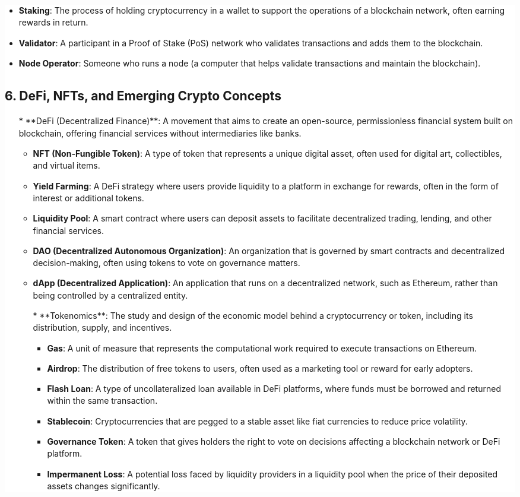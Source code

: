 * **Staking**: The process of holding cryptocurrency in a wallet to support the operations of a blockchain network, often earning rewards in return.

* **Validator**: A participant in a Proof of Stake (PoS) network who validates transactions and adds them to the blockchain.

* **Node Operator**: Someone who runs a node (a computer that helps validate transactions and maintain the blockchain).



 


## 6. DeFi, NFTs, and Emerging Crypto Concepts



<ol start="57" class="wp-block-list">* **DeFi (Decentralized Finance)**: A movement that aims to create an open-source, permissionless financial system built on blockchain, offering financial services without intermediaries like banks.

* **NFT (Non-Fungible Token)**: A type of token that represents a unique digital asset, often used for digital art, collectibles, and virtual items.

* **Yield Farming**: A DeFi strategy where users provide liquidity to a platform in exchange for rewards, often in the form of interest or additional tokens.

* **Liquidity Pool**: A smart contract where users can deposit assets to facilitate decentralized trading, lending, and other financial services.

* **DAO (Decentralized Autonomous Organization)**: An organization that is governed by smart contracts and decentralized decision-making, often using tokens to vote on governance matters.

* **dApp (Decentralized Application)**: An application that runs on a decentralized network, such as Ethereum, rather than being controlled by a centralized entity.




<ol start="63" class="wp-block-list">* **Tokenomics**: The study and design of the economic model behind a cryptocurrency or token, including its distribution, supply, and incentives.

* **Gas**: A unit of measure that represents the computational work required to execute transactions on Ethereum.

* **Airdrop**: The distribution of free tokens to users, often used as a marketing tool or reward for early adopters.

* **Flash Loan**: A type of uncollateralized loan available in DeFi platforms, where funds must be borrowed and returned within the same transaction.

* **Stablecoin**: Cryptocurrencies that are pegged to a stable asset like fiat currencies to reduce price volatility.

* **Governance Token**: A token that gives holders the right to vote on decisions affecting a blockchain network or DeFi platform.

* **Impermanent Loss**: A potential loss faced by liquidity providers in a liquidity pool when the price of their deposited assets changes significantly.


